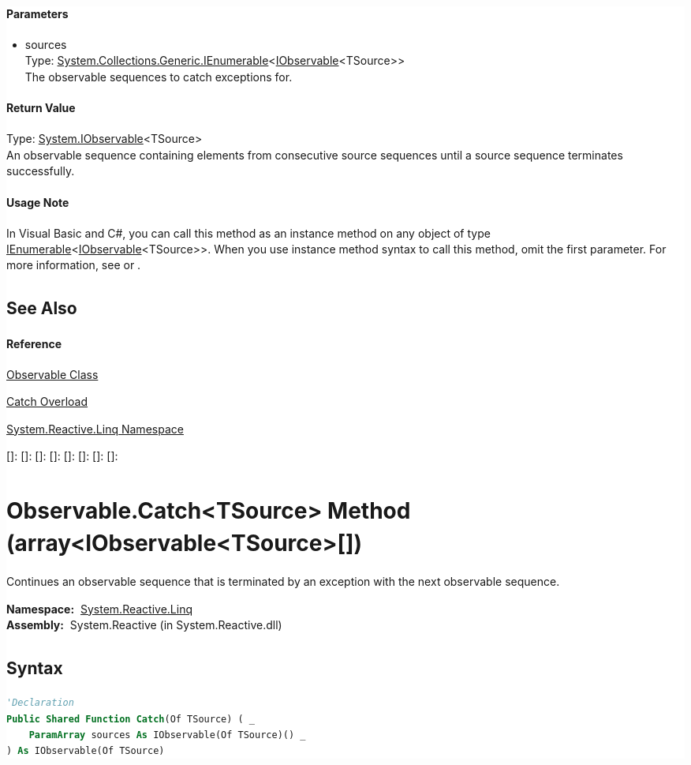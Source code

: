 #### Parameters

- sources  
  Type: [System.Collections.Generic.IEnumerable](https://msdn.microsoft.com/en-us/library/9eekhta0)\<[IObservable](https://msdn.microsoft.com/en-us/library/Dd990377)\<TSource\>\>  
  The observable sequences to catch exceptions for.

#### Return Value

Type: [System.IObservable](https://msdn.microsoft.com/en-us/library/Dd990377)\<TSource\>  
An observable sequence containing elements from consecutive source sequences until a source sequence terminates successfully.

#### Usage Note

In Visual Basic and C\#, you can call this method as an instance method on any object of type [IEnumerable](https://msdn.microsoft.com/en-us/library/9eekhta0)\<[IObservable](https://msdn.microsoft.com/en-us/library/Dd990377)\<TSource\>\>. When you use instance method syntax to call this method, omit the first parameter. For more information, see [](https://msdn.microsoft.com/en-us/library/Bb384936) or [](https://msdn.microsoft.com/en-us/library/Bb383977).

## See Also

#### Reference

[Observable Class](Observable\Observable.md)

[Catch Overload](Catch\Observable.Catch.md)

[System.Reactive.Linq Namespace](System.Reactive.Linq\System.Reactive.Linq.md)

[]: 
[]: 
[]: 
[]: 
[]: 
[]: 
[]: 
[]: 
# Observable.Catch\<TSource\> Method (array\<IObservable\<TSource\>\[\])

Continues an observable sequence that is terminated by an exception with the next observable sequence.

**Namespace:**  [System.Reactive.Linq](System.Reactive.Linq\System.Reactive.Linq.md)  
**Assembly:**  System.Reactive (in System.Reactive.dll)

## Syntax

```vb
'Declaration
Public Shared Function Catch(Of TSource) ( _
    ParamArray sources As IObservable(Of TSource)() _
) As IObservable(Of TSource)
```
